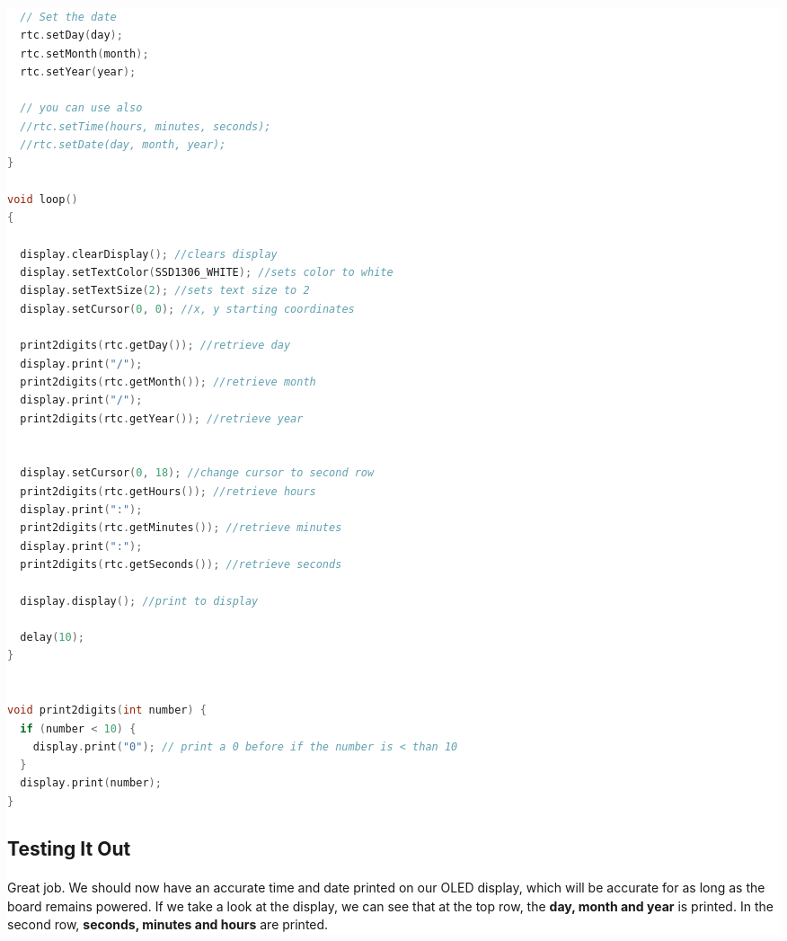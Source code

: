```cpp    
  // Set the date
  rtc.setDay(day);
  rtc.setMonth(month);
  rtc.setYear(year);

  // you can use also
  //rtc.setTime(hours, minutes, seconds);
  //rtc.setDate(day, month, year);
}

void loop()
{
  
  display.clearDisplay(); //clears display
  display.setTextColor(SSD1306_WHITE); //sets color to white
  display.setTextSize(2); //sets text size to 2
  display.setCursor(0, 0); //x, y starting coordinates

  print2digits(rtc.getDay()); //retrieve day 
  display.print("/");
  print2digits(rtc.getMonth()); //retrieve month
  display.print("/");
  print2digits(rtc.getYear()); //retrieve year
  

  display.setCursor(0, 18); //change cursor to second row
  print2digits(rtc.getHours()); //retrieve hours
  display.print(":");
  print2digits(rtc.getMinutes()); //retrieve minutes
  display.print(":");
  print2digits(rtc.getSeconds()); //retrieve seconds
  
  display.display(); //print to display

  delay(10);
}


void print2digits(int number) {
  if (number < 10) {
    display.print("0"); // print a 0 before if the number is < than 10
  }
  display.print(number);
}
```


## Testing It Out

Great job. We should now have an accurate time and date printed on our OLED display, which will be accurate for as long as the board remains powered. If we take a look at the display, we can see that at the top row, the **day, month and year** is printed. In the second row, **seconds, minutes and hours** are printed. 
